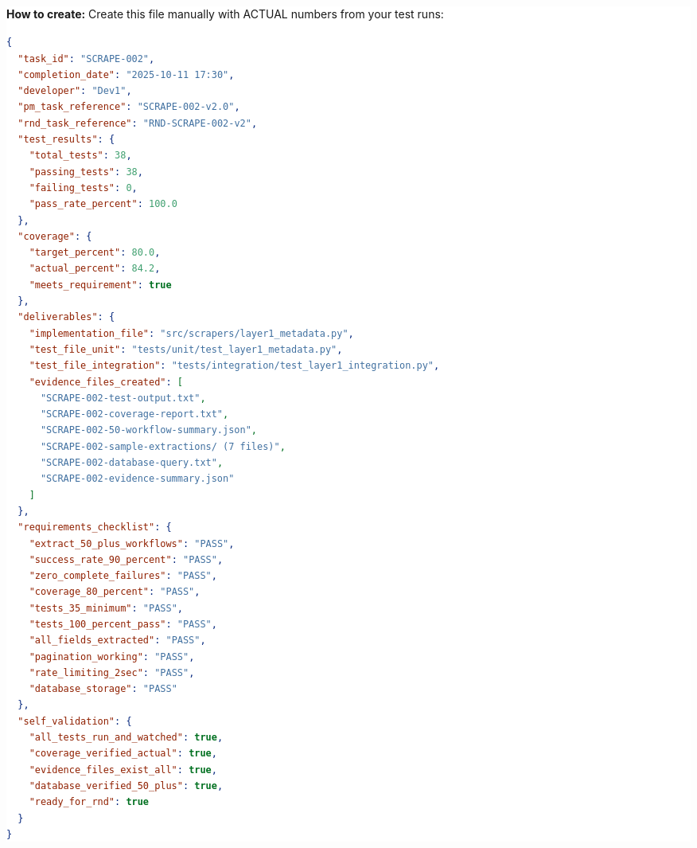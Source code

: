 **How to create:**
Create this file manually with ACTUAL numbers from your test runs:

```json
{
  "task_id": "SCRAPE-002",
  "completion_date": "2025-10-11 17:30",
  "developer": "Dev1",
  "pm_task_reference": "SCRAPE-002-v2.0",
  "rnd_task_reference": "RND-SCRAPE-002-v2",
  "test_results": {
    "total_tests": 38,
    "passing_tests": 38,
    "failing_tests": 0,
    "pass_rate_percent": 100.0
  },
  "coverage": {
    "target_percent": 80.0,
    "actual_percent": 84.2,
    "meets_requirement": true
  },
  "deliverables": {
    "implementation_file": "src/scrapers/layer1_metadata.py",
    "test_file_unit": "tests/unit/test_layer1_metadata.py",
    "test_file_integration": "tests/integration/test_layer1_integration.py",
    "evidence_files_created": [
      "SCRAPE-002-test-output.txt",
      "SCRAPE-002-coverage-report.txt",
      "SCRAPE-002-50-workflow-summary.json",
      "SCRAPE-002-sample-extractions/ (7 files)",
      "SCRAPE-002-database-query.txt",
      "SCRAPE-002-evidence-summary.json"
    ]
  },
  "requirements_checklist": {
    "extract_50_plus_workflows": "PASS",
    "success_rate_90_percent": "PASS",
    "zero_complete_failures": "PASS",
    "coverage_80_percent": "PASS",
    "tests_35_minimum": "PASS",
    "tests_100_percent_pass": "PASS",
    "all_fields_extracted": "PASS",
    "pagination_working": "PASS",
    "rate_limiting_2sec": "PASS",
    "database_storage": "PASS"
  },
  "self_validation": {
    "all_tests_run_and_watched": true,
    "coverage_verified_actual": true,
    "evidence_files_exist_all": true,
    "database_verified_50_plus": true,
    "ready_for_rnd": true
  }
}
```
